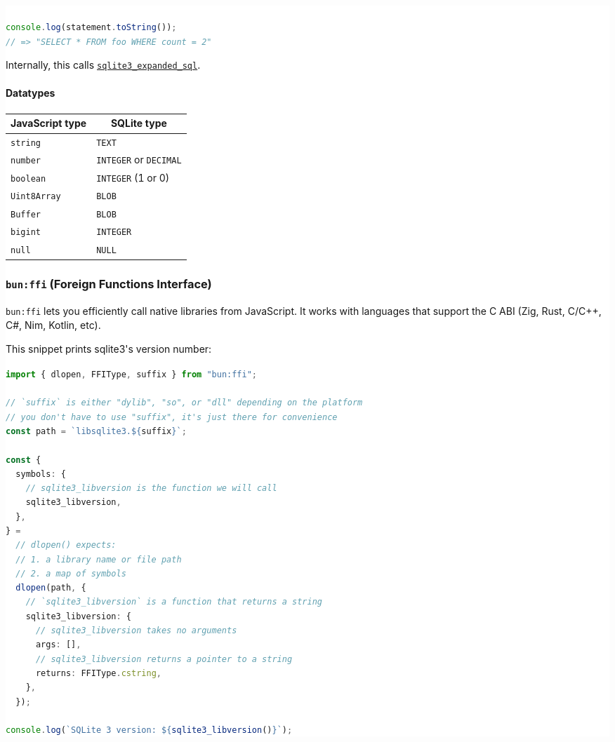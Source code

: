 ```ts

console.log(statement.toString());
// => "SELECT * FROM foo WHERE count = 2"
```

Internally, this calls [`sqlite3_expanded_sql`](https://www.sqlite.org/capi3ref.html#sqlite3_expanded_sql).

#### Datatypes

| JavaScript type | SQLite type            |
| --------------- | ---------------------- |
| `string`        | `TEXT`                 |
| `number`        | `INTEGER` or `DECIMAL` |
| `boolean`       | `INTEGER` (1 or 0)     |
| `Uint8Array`    | `BLOB`                 |
| `Buffer`        | `BLOB`                 |
| `bigint`        | `INTEGER`              |
| `null`          | `NULL`                 |

### `bun:ffi` (Foreign Functions Interface)

`bun:ffi` lets you efficiently call native libraries from JavaScript. It works with languages that support the C ABI (Zig, Rust, C/C++, C#, Nim, Kotlin, etc).

This snippet prints sqlite3's version number:

```ts
import { dlopen, FFIType, suffix } from "bun:ffi";

// `suffix` is either "dylib", "so", or "dll" depending on the platform
// you don't have to use "suffix", it's just there for convenience
const path = `libsqlite3.${suffix}`;

const {
  symbols: {
    // sqlite3_libversion is the function we will call
    sqlite3_libversion,
  },
} =
  // dlopen() expects:
  // 1. a library name or file path
  // 2. a map of symbols
  dlopen(path, {
    // `sqlite3_libversion` is a function that returns a string
    sqlite3_libversion: {
      // sqlite3_libversion takes no arguments
      args: [],
      // sqlite3_libversion returns a pointer to a string
      returns: FFIType.cstring,
    },
  });

console.log(`SQLite 3 version: ${sqlite3_libversion()}`);
```
